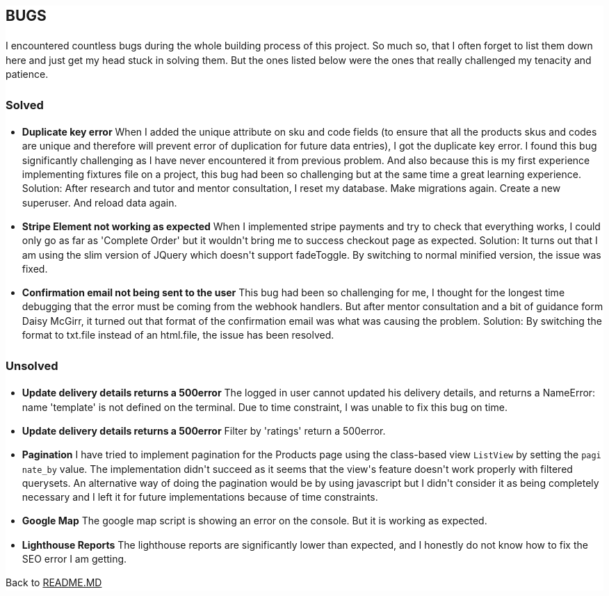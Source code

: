 
## BUGS
I encountered countless bugs during the whole building process of this project. So much so, that I often forget to list them down here and just get my head stuck in solving them. But the ones listed below were the ones that really challenged my tenacity and patience.
### Solved
* **Duplicate key error**
     When I added the unique attribute on sku and code fields (to ensure that all the products skus and codes are unique and therefore will prevent error of duplication for future data entries), I got the duplicate key error. I found this bug significantly challenging as I have never encountered it from previous problem. And also because this is my first experience implementing fixtures file on a project, this bug had been so challenging but at the same time a great learning experience.
     Solution:
     After research and tutor and mentor consultation, I reset my database. Make migrations again. Create a new superuser. And reload data again.

* **Stripe Element not working as expected**
     When I implemented stripe payments and try to check that everything works, I could only go as far as 'Complete Order' but it wouldn't bring me to success checkout page as expected.
     Solution:
     It turns out that I am using the slim version of JQuery which doesn't support fadeToggle. By switching to normal minified version, the issue was fixed.

* **Confirmation email not being sent to the user**
    This bug had been so challenging for me, I thought for the longest time debugging that the error must be coming from the webhook handlers. But after mentor consultation and a bit of guidance form Daisy McGirr, it turned out that format of the confirmation email was what was causing the problem. 
    Solution:
    By switching the format to txt.file instead of an html.file, the issue has been resolved.


### Unsolved
* **Update delivery details returns a 500error**
    The logged in user cannot updated his delivery details, and returns a  NameError: name 'template' is not defined on the terminal. Due to time constraint, I was unable to fix this bug on time.

* **Update delivery details returns a 500error**
    Filter by 'ratings'  return a 500error.

* **Pagination**
    I have tried to implement pagination for the Products page using the class-based view <code>ListView</code> by setting the <code>paginate_by</code> value. The implementation didn't succeed as it seems that the view's feature doesn't work properly with filtered querysets. An alternative way of doing the pagination would be by using javascript but I didn't consider it as being completely necessary and I left it for future implementations because of time constraints.

* **Google Map**
    The google map script is  showing an error on the console. But it is working as expected. 

* **Lighthouse Reports**
    The lighthouse reports are significantly lower than expected, and I honestly do not know how to fix the SEO error I am getting.

Back to [README.MD](README.MD)<br>